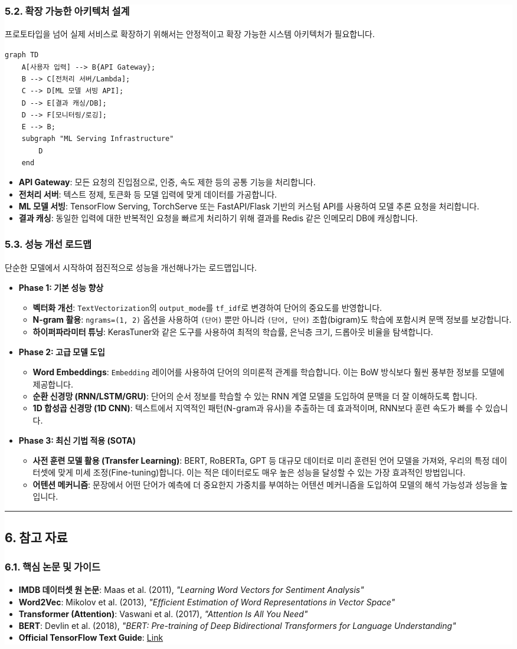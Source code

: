 ### 5.2. 확장 가능한 아키텍처 설계

프로토타입을 넘어 실제 서비스로 확장하기 위해서는 안정적이고 확장 가능한 시스템 아키텍처가 필요합니다.

```mermaid
graph TD
    A[사용자 입력] --> B{API Gateway};
    B --> C[전처리 서버/Lambda];
    C --> D[ML 모델 서빙 API];
    D --> E[결과 캐싱/DB];
    D --> F[모니터링/로깅];
    E --> B;
    subgraph "ML Serving Infrastructure"
        D
    end
```
-   **API Gateway**: 모든 요청의 진입점으로, 인증, 속도 제한 등의 공통 기능을 처리합니다.
-   **전처리 서버**: 텍스트 정제, 토큰화 등 모델 입력에 맞게 데이터를 가공합니다.
-   **ML 모델 서빙**: TensorFlow Serving, TorchServe 또는 FastAPI/Flask 기반의 커스텀 API를 사용하여 모델 추론 요청을 처리합니다.
-   **결과 캐싱**: 동일한 입력에 대한 반복적인 요청을 빠르게 처리하기 위해 결과를 Redis 같은 인메모리 DB에 캐싱합니다.

### 5.3. 성능 개선 로드맵

단순한 모델에서 시작하여 점진적으로 성능을 개선해나가는 로드맵입니다.

-   **Phase 1: 기본 성능 향상**
    -   **벡터화 개선**: `TextVectorization`의 `output_mode`를 `tf_idf`로 변경하여 단어의 중요도를 반영합니다.
    -   **N-gram 활용**: `ngrams=(1, 2)` 옵션을 사용하여 `(단어)` 뿐만 아니라 `(단어, 단어)` 조합(bigram)도 학습에 포함시켜 문맥 정보를 보강합니다.
    -   **하이퍼파라미터 튜닝**: KerasTuner와 같은 도구를 사용하여 최적의 학습률, 은닉층 크기, 드롭아웃 비율을 탐색합니다.

-   **Phase 2: 고급 모델 도입**
    -   **Word Embeddings**: `Embedding` 레이어를 사용하여 단어의 의미론적 관계를 학습합니다. 이는 BoW 방식보다 훨씬 풍부한 정보를 모델에 제공합니다.
    -   **순환 신경망 (RNN/LSTM/GRU)**: 단어의 순서 정보를 학습할 수 있는 RNN 계열 모델을 도입하여 문맥을 더 잘 이해하도록 합니다.
    -   **1D 합성곱 신경망 (1D CNN)**: 텍스트에서 지역적인 패턴(N-gram과 유사)을 추출하는 데 효과적이며, RNN보다 훈련 속도가 빠를 수 있습니다.

-   **Phase 3: 최신 기법 적용 (SOTA)**
    -   **사전 훈련 모델 활용 (Transfer Learning)**: BERT, RoBERTa, GPT 등 대규모 데이터로 미리 훈련된 언어 모델을 가져와, 우리의 특정 데이터셋에 맞게 미세 조정(Fine-tuning)합니다. 이는 적은 데이터로도 매우 높은 성능을 달성할 수 있는 가장 효과적인 방법입니다.
    -   **어텐션 메커니즘**: 문장에서 어떤 단어가 예측에 더 중요한지 가중치를 부여하는 어텐션 메커니즘을 도입하여 모델의 해석 가능성과 성능을 높입니다.

---

## 6. 참고 자료

### 6.1. 핵심 논문 및 가이드

-   **IMDB 데이터셋 원 논문**: Maas et al. (2011), *"Learning Word Vectors for Sentiment Analysis"*
-   **Word2Vec**: Mikolov et al. (2013), *"Efficient Estimation of Word Representations in Vector Space"*
-   **Transformer (Attention)**: Vaswani et al. (2017), *"Attention Is All You Need"*
-   **BERT**: Devlin et al. (2018), *"BERT: Pre-training of Deep Bidirectional Transformers for Language Understanding"*
-   **Official TensorFlow Text Guide**: [Link](https://www.tensorflow.org/text)
